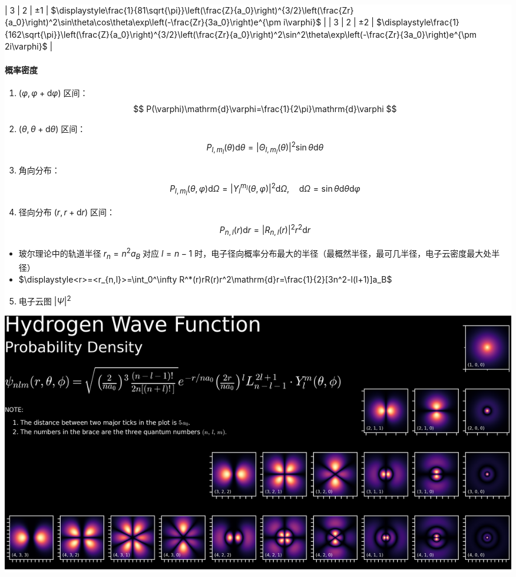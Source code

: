 | $3$ | $2$ | $\pm1$ | $\displaystyle\frac{1}{81\sqrt{\pi}}\left(\frac{Z}{a_0}\right)^{3/2}\left(\frac{Zr}{a_0}\right)^2\sin\theta\cos\theta\exp\left(-\frac{Zr}{3a_0}\right)e^{\pm i\varphi}$ |
| $3$ | $2$ | $\pm2$ | $\displaystyle\frac{1}{162\sqrt{\pi}}\left(\frac{Z}{a_0}\right)^{3/2}\left(\frac{Zr}{a_0}\right)^2\sin^2\theta\exp\left(-\frac{Zr}{3a_0}\right)e^{\pm 2i\varphi}$ |

#### 概率密度

1. $(\varphi,\varphi+\mathrm{d}\varphi)$ 区间：
$$
P(\varphi)\mathrm{d}\varphi=\frac{1}{2\pi}\mathrm{d}\varphi
$$

2. $(\theta,\theta+\mathrm{d}\theta)$ 区间：
$$
P_{l,m_l}(\theta)\mathrm{d}\theta=|\Theta_{l,m_l}(\theta)|^2\sin\theta\mathrm{d}\theta
$$

3. 角向分布：
$$
P_{l,m_l}(\theta,\varphi)\mathrm{d}\Omega=|Y_l^{m_l}(\theta,\varphi)|^2\mathrm{d}\Omega,\quad\mathrm{d}\Omega=\sin\theta\mathrm{d}\theta\mathrm{d}\varphi
$$

4. 径向分布 $(r,r+\mathrm{d}r)$ 区间：
$$
P_{n,l}(r)\mathrm{d}r=|R_{n,l}(r)|^2r^2\mathrm{d}r
$$

- 玻尔理论中的轨道半径 $r_n=n^2a_B$ 对应 $l=n-1$ 时，电子径向概率分布最大的半径（最概然半径，最可几半径，电子云密度最大处半径）
- $\displaystyle<r>=<r_{n,l}>=\int_0^\infty R^*(r)rR(r)r^2\mathrm{d}r=\frac{1}{2}[3n^2-l(l+1)]a_B$

5. 电子云图 $|\Psi|^2$

![电子云图](./atom_fig/3-1.png)

